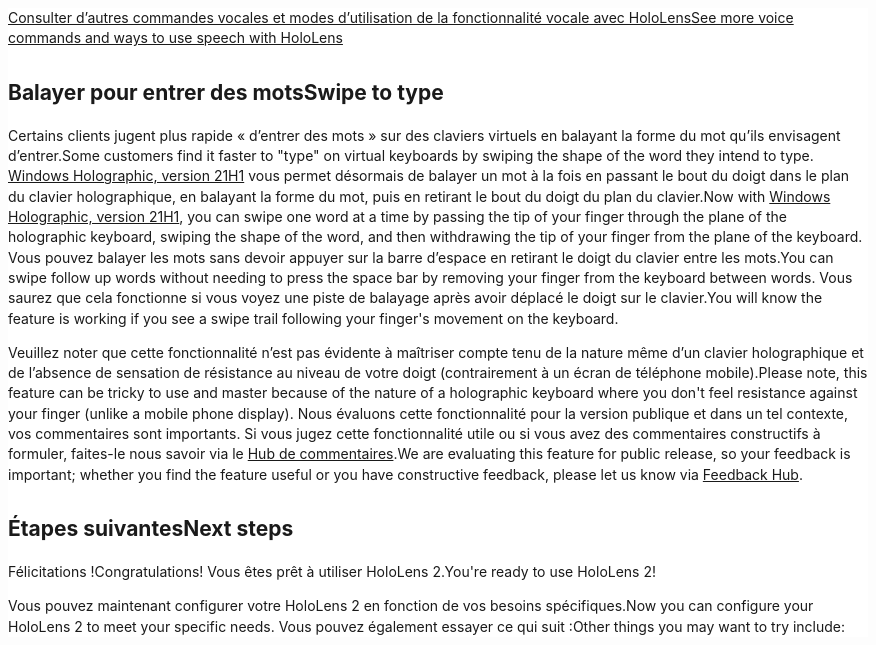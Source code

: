  [<span data-ttu-id="f3ad9-247">Consulter d’autres commandes vocales et modes d’utilisation de la fonctionnalité vocale avec HoloLens</span><span class="sxs-lookup"><span data-stu-id="f3ad9-247">See more voice commands and ways to use speech with HoloLens</span></span>](hololens-cortana.md)

## <a name="swipe-to-type"></a><span data-ttu-id="f3ad9-248">Balayer pour entrer des mots</span><span class="sxs-lookup"><span data-stu-id="f3ad9-248">Swipe to type</span></span>

<span data-ttu-id="f3ad9-249">Certains clients jugent plus rapide « d’entrer des mots » sur des claviers virtuels en balayant la forme du mot qu’ils envisagent d’entrer.</span><span class="sxs-lookup"><span data-stu-id="f3ad9-249">Some customers find it faster to "type" on virtual keyboards by swiping the shape of the word they intend to type.</span></span> <span data-ttu-id="f3ad9-250">[Windows Holographic, version 21H1](hololens-release-notes.md#windows-holographic-version-21h1) vous permet désormais de balayer un mot à la fois en passant le bout du doigt dans le plan du clavier holographique, en balayant la forme du mot, puis en retirant le bout du doigt du plan du clavier.</span><span class="sxs-lookup"><span data-stu-id="f3ad9-250">Now with [Windows Holographic, version 21H1](hololens-release-notes.md#windows-holographic-version-21h1), you can swipe one word at a time by passing the tip of your finger through the plane of the holographic keyboard, swiping the shape of the word, and then withdrawing the tip of your finger from the plane of the keyboard.</span></span> <span data-ttu-id="f3ad9-251">Vous pouvez balayer les mots sans devoir appuyer sur la barre d’espace en retirant le doigt du clavier entre les mots.</span><span class="sxs-lookup"><span data-stu-id="f3ad9-251">You can swipe follow up words without needing to press the space bar by removing your finger from the keyboard between words.</span></span> <span data-ttu-id="f3ad9-252">Vous saurez que cela fonctionne si vous voyez une piste de balayage après avoir déplacé le doigt sur le clavier.</span><span class="sxs-lookup"><span data-stu-id="f3ad9-252">You will know the feature is working if you see a swipe trail following your finger's movement on the keyboard.</span></span>

<span data-ttu-id="f3ad9-253">Veuillez noter que cette fonctionnalité n’est pas évidente à maîtriser compte tenu de la nature même d’un clavier holographique et de l’absence de sensation de résistance au niveau de votre doigt (contrairement à un écran de téléphone mobile).</span><span class="sxs-lookup"><span data-stu-id="f3ad9-253">Please note, this feature can be tricky to use and master because of the nature of a holographic keyboard where you don't feel resistance against your finger (unlike a mobile phone display).</span></span> <span data-ttu-id="f3ad9-254">Nous évaluons cette fonctionnalité pour la version publique et dans un tel contexte, vos commentaires sont importants. Si vous jugez cette fonctionnalité utile ou si vous avez des commentaires constructifs à formuler, faites-le nous savoir via le [Hub de commentaires](hololens-feedback.md).</span><span class="sxs-lookup"><span data-stu-id="f3ad9-254">We are evaluating this feature for public release, so your feedback is important; whether you find the feature useful or you have constructive feedback, please let us know via [Feedback Hub](hololens-feedback.md).</span></span>

## <a name="next-steps"></a><span data-ttu-id="f3ad9-255">Étapes suivantes</span><span class="sxs-lookup"><span data-stu-id="f3ad9-255">Next steps</span></span>

<span data-ttu-id="f3ad9-256">Félicitations !</span><span class="sxs-lookup"><span data-stu-id="f3ad9-256">Congratulations!</span></span> <span data-ttu-id="f3ad9-257">Vous êtes prêt à utiliser HoloLens 2.</span><span class="sxs-lookup"><span data-stu-id="f3ad9-257">You're ready to use HoloLens 2!</span></span>

<span data-ttu-id="f3ad9-258">Vous pouvez maintenant configurer votre HoloLens 2 en fonction de vos besoins spécifiques.</span><span class="sxs-lookup"><span data-stu-id="f3ad9-258">Now you can configure your HoloLens 2 to meet your specific needs.</span></span>  <span data-ttu-id="f3ad9-259">Vous pouvez également essayer ce qui suit :</span><span class="sxs-lookup"><span data-stu-id="f3ad9-259">Other things you may want to try include:</span></span>
